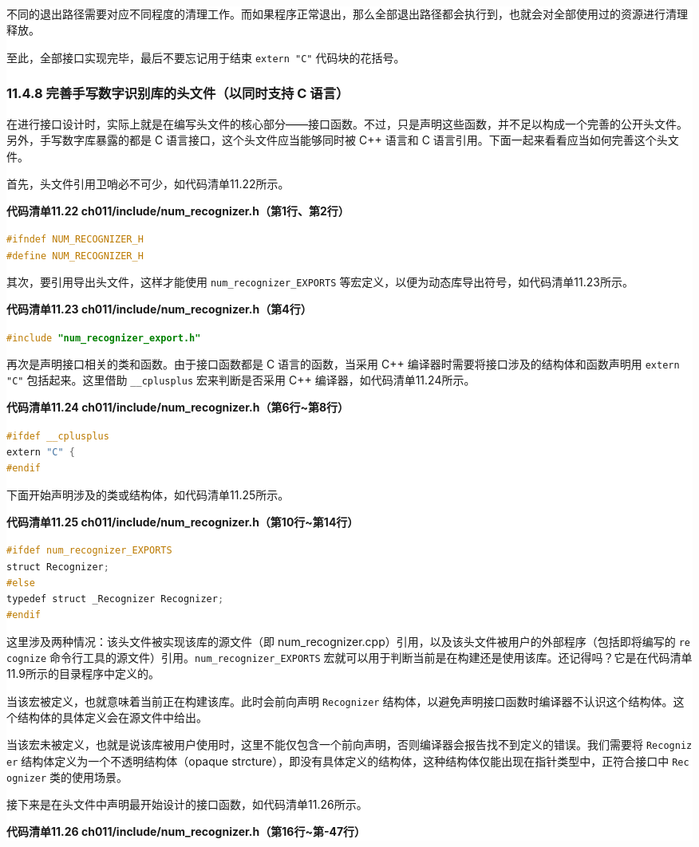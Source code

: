 不同的退出路径需要对应不同程度的清理工作。而如果程序正常退出，那么全部退出路径都会执行到，也就会对全部使用过的资源进行清理释放。

至此，全部接口实现完毕，最后不要忘记用于结束 `extern "C"` 代码块的花括号。

### 11.4.8 完善手写数字识别库的头文件（以同时支持 C 语言）

在进行接口设计时，实际上就是在编写头文件的核心部分——接口函数。不过，只是声明这些函数，并不足以构成一个完善的公开头文件。另外，手写数字库暴露的都是 C 语言接口，这个头文件应当能够同时被 C++ 语言和 C 语言引用。下面一起来看看应当如何完善这个头文件。

首先，头文件引用卫哨必不可少，如代码清单11.22所示。

**代码清单11.22 ch011/include/num_recognizer.h（第1行、第2行）**

```c
#ifndef NUM_RECOGNIZER_H
#define NUM_RECOGNIZER_H
```

其次，要引用导出头文件，这样才能使用 `num_recognizer_EXPORTS` 等宏定义，以便为动态库导出符号，如代码清单11.23所示。

**代码清单11.23 ch011/include/num_recognizer.h（第4行）**

```c
#include "num_recognizer_export.h"
```

再次是声明接口相关的类和函数。由于接口函数都是 C 语言的函数，当采用 C++ 编译器时需要将接口涉及的结构体和函数声明用 `extern "C"` 包括起来。这里借助 `__cplusplus` 宏来判断是否采用 C++ 编译器，如代码清单11.24所示。

**代码清单11.24 ch011/include/num_recognizer.h（第6行~第8行）**

```c
#ifdef __cplusplus
extern "C" {
#endif
```

下面开始声明涉及的类或结构体，如代码清单11.25所示。

**代码清单11.25 ch011/include/num_recognizer.h（第10行~第14行）**

```c
#ifdef num_recognizer_EXPORTS
struct Recognizer;
#else
typedef struct _Recognizer Recognizer;
#endif
```

这里涉及两种情况：该头文件被实现该库的源文件（即 num_recognizer.cpp）引用，以及该头文件被用户的外部程序（包括即将编写的 `recognize` 命令行工具的源文件）引用。`num_recognizer_EXPORTS` 宏就可以用于判断当前是在构建还是使用该库。还记得吗？它是在代码清单11.9所示的目录程序中定义的。

当该宏被定义，也就意味着当前正在构建该库。此时会前向声明 `Recognizer` 结构体，以避免声明接口函数时编译器不认识这个结构体。这个结构体的具体定义会在源文件中给出。

当该宏未被定义，也就是说该库被用户使用时，这里不能仅包含一个前向声明，否则编译器会报告找不到定义的错误。我们需要将 `Recognizer` 结构体定义为一个不透明结构体（opaque strcture），即没有具体定义的结构体，这种结构体仅能出现在指针类型中，正符合接口中 `Recognizer` 类的使用场景。

接下来是在头文件中声明最开始设计的接口函数，如代码清单11.26所示。

**代码清单11.26 ch011/include/num_recognizer.h（第16行~第-47行）**
